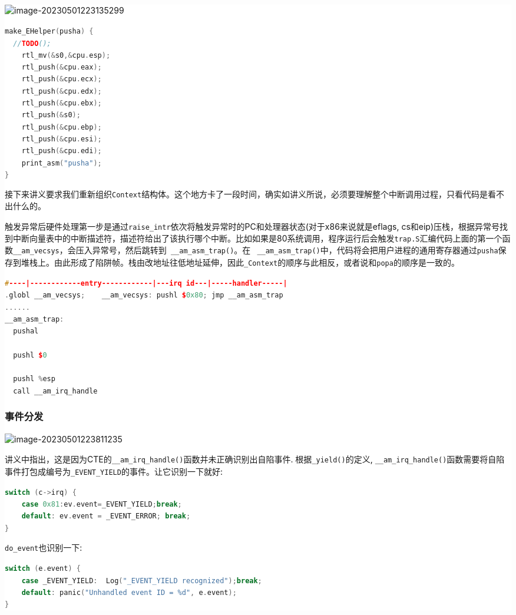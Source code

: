 <img src="https://cdn.jsdelivr.net/gh/Lunaticsky-tql/blog_articles/main/%E5%8D%97%E4%BA%AC%E5%A4%A7%E5%AD%A6ics2019_PA3@20230828211434803453_893_20230601235723245458_604_image-20230501223135299.png" alt="image-20230501223135299" width="50%" height="50%" />

```C++
make_EHelper(pusha) {
  //TODO();
    rtl_mv(&s0,&cpu.esp);
	rtl_push(&cpu.eax);
	rtl_push(&cpu.ecx);
	rtl_push(&cpu.edx);
	rtl_push(&cpu.ebx);
	rtl_push(&s0);
	rtl_push(&cpu.ebp);
	rtl_push(&cpu.esi);
	rtl_push(&cpu.edi);
	print_asm("pusha");
}
```

接下来讲义要求我们重新组织`Context`结构体。这个地方卡了一段时间，确实如讲义所说，必须要理解整个中断调用过程，只看代码是看不出什么的。

触发异常后硬件处理第一步是通过`raise_intr`依次将触发异常时的PC和处理器状态(对于x86来说就是eflags, cs和eip)压栈，根据异常号找到中断向量表中的中断描述符，描述符给出了该执行哪个中断。比如如果是80系统调用，程序运行后会触发`trap.S`汇编代码上面的第一个函数`__am_vecsys`，会压入异常号，然后跳转到` __am_asm_trap()`。在 ` __am_asm_trap()`中，代码将会把用户进程的通用寄存器通过`pusha`保存到堆栈上。由此形成了陷阱帧。栈由改地址往低地址延伸，因此`_Context`的顺序与此相反，或者说和`popa`的顺序是一致的。

```C++
#----|------------entry------------|---irq id---|-----handler-----|
.globl __am_vecsys;    __am_vecsys: pushl $0x80; jmp __am_asm_trap
......
__am_asm_trap:
  pushal

  pushl $0

  pushl %esp
  call __am_irq_handle
```

### 事件分发

![image-20230501223811235](https://cdn.jsdelivr.net/gh/Lunaticsky-tql/blog_articles/main/%E5%8D%97%E4%BA%AC%E5%A4%A7%E5%AD%A6ics2019_PA3@20230828211436161726_962_20230601235726797182_626_image-20230501223811235.png)

讲义中指出，这是因为CTE的`__am_irq_handle()`函数并未正确识别出自陷事件. 根据`_yield()`的定义, `__am_irq_handle()`函数需要将自陷事件打包成编号为`_EVENT_YIELD`的事件。让它识别一下就好:

```C++
switch (c->irq) {
    case 0x81:ev.event=_EVENT_YIELD;break;
    default: ev.event = _EVENT_ERROR; break;
}
```

`do_event`也识别一下:

```C++
switch (e.event) {
    case _EVENT_YIELD:  Log("_EVENT_YIELD recognized");break;
    default: panic("Unhandled event ID = %d", e.event);
}
```
